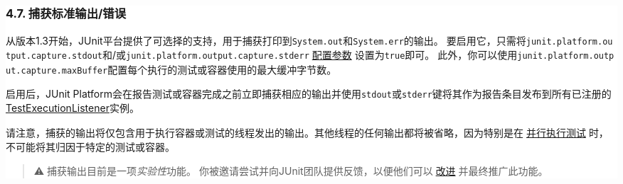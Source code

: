 ### 4.7. 捕获标准输出/错误

从版本1.3开始，JUnit平台提供了可选择的支持，用于捕获打印到`System.out`和`System.err`的输出。 要启用它，只需将`junit.platform.output.capture.stdout`和/或`junit.platform.output.capture.stderr` [配置参数](https://sjyuan.cc/junit5/user-guide-cn/#45-%E9%85%8D%E7%BD%AE%E5%8F%82%E6%95%B0) 设置为`true`即可。 此外，你可以使用`junit.platform.output.capture.maxBuffer`配置每个执行的测试或容器使用的最大缓冲字节数。

启用后，JUnit Platform会在报告测试或容器完成之前立即捕获相应的输出并使用`stdout`或`stderr`键将其作为报告条目发布到所有已注册的[TestExecutionListener](https://junit.org/junit5/docs/5.3.0/api/org/junit/platform/launcher/TestExecutionListener.html)实例。

请注意，捕获的输出将仅包含用于执行容器或测试的线程发出的输出。其他线程的任何输出都将被省略，因为特别是在 [并行执行测试](https://sjyuan.cc/junit5/user-guide-cn/#317-%E5%B9%B6%E8%A1%8C%E6%89%A7%E8%A1%8C) 时，不可能将其归因于特定的测试或容器。

> ⚠️ 捕获输出目前是一项*实验性*功能。 你被邀请尝试并向JUnit团队提供反馈，以便他们可以 [改进](https://sjyuan.cc/junit5/user-guide-cn/#8-api%E6%BC%94%E5%8F%98) 并最终推广此功能。